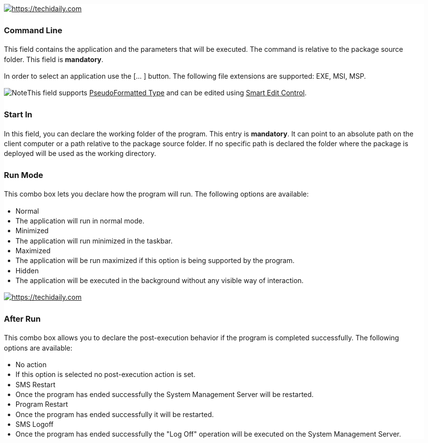 <a href="https://ephamedtechinc.pxf.io/c/5597632/2137203/26400" target="_top" id="2137203">
  <img src="//a.impactradius-go.com/display-ad/26400-2137203" border="0" alt="https://techidaily.com" width="728" height="90"/>
</a>
<img height="0" width="0" src="https://ephamedtechinc.pxf.io/i/5597632/2137203/26400" style="position:absolute;visibility:hidden;" border="0" />


### Command Line

This field contains the application and the parameters that will be executed. The command is relative to the package source folder. This field is **mandatory**.

In order to select an application use the \[... \] button. The following file extensions are supported: EXE, MSI, MSP.

![Note](https://cdn.advancedinstaller.com/svg/common/IconMessageNote.svg)This field supports [PseudoFormatted Type](https://tools.techidaily.com/advancedinstaller/products/) and can be edited using [Smart Edit Control](https://tools.techidaily.com/advancedinstaller/products/).

### Start In

In this field, you can declare the working folder of the program. This entry is **mandatory**. It can point to an absolute path on the client computer or a path relative to the package source folder. If no specific path is declared the folder where the package is deployed will be used as the working directory.

### Run Mode

This combo box lets you declare how the program will run. The following options are available:

* Normal
* The application will run in normal mode.
* Minimized
* The application will run minimized in the taskbar.
* Maximized
* The application will be run maximized if this option is being supported by the program.
* Hidden
* The application will be executed in the background without any visible way of interaction.


<a href="https://aligracehair.sjv.io/c/5597632/2135394/19272" target="_top" id="2135394">
  <img src="//a.impactradius-go.com/display-ad/19272-2135394" border="0" alt="https://techidaily.com" width="120" height="90"/>
</a>
<img height="0" width="0" src="https://aligracehair.sjv.io/i/5597632/2135394/19272" style="position:absolute;visibility:hidden;" border="0" />


### After Run

This combo box allows you to declare the post-execution behavior if the program is completed successfully. The following options are available:

* No action
* If this option is selected no post-execution action is set.
* SMS Restart
* Once the program has ended successfully the System Management Server will be restarted.
* Program Restart
* Once the program has ended successfully it will be restarted.
* SMS Logoff
* Once the program has ended successfully the "Log Off" operation will be executed on the System Management Server.
